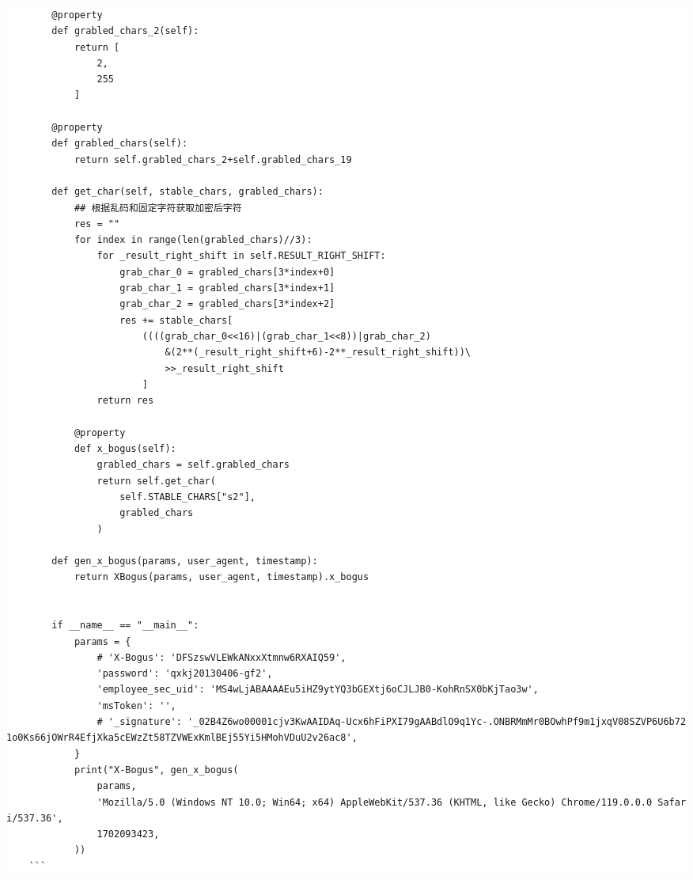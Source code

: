 			@property
			def grabled_chars_2(self):
				return [
					2,
					255
				]
		
			@property
			def grabled_chars(self):
				return self.grabled_chars_2+self.grabled_chars_19
		
			def get_char(self, stable_chars, grabled_chars):
				## 根据乱码和固定字符获取加密后字符
				res = ""
				for index in range(len(grabled_chars)//3):
					for _result_right_shift in self.RESULT_RIGHT_SHIFT:
						grab_char_0 = grabled_chars[3*index+0]
						grab_char_1 = grabled_chars[3*index+1]
						grab_char_2 = grabled_chars[3*index+2]
						res += stable_chars[
							((((grab_char_0<<16)|(grab_char_1<<8))|grab_char_2)
								&(2**(_result_right_shift+6)-2**_result_right_shift))\
								>>_result_right_shift
							]
					return res
			
				@property
				def x_bogus(self):
					grabled_chars = self.grabled_chars
					return self.get_char(
						self.STABLE_CHARS["s2"],
						grabled_chars
					)
			
			def gen_x_bogus(params, user_agent, timestamp):
				return XBogus(params, user_agent, timestamp).x_bogus
			
			
			if __name__ == "__main__":
				params = {
					# 'X-Bogus': 'DFSzswVLEWkANxxXtmnw6RXAIQ59',
					'password': 'qxkj20130406-gf2',
					'employee_sec_uid': 'MS4wLjABAAAAEu5iHZ9ytYQ3bGEXtj6oCJLJB0-KohRnSX0bKjTao3w',
					'msToken': '',
					# '_signature': '_02B4Z6wo00001cjv3KwAAIDAq-Ucx6hFiPXI79gAABdlO9q1Yc-.ONBRMmMr0BOwhPf9m1jxqV08SZVP6U6b721o0Ks66jOWrR4EfjXka5cEWzZt58TZVWExKmlBEj55Yi5HMohVDuU2v26ac8',
				}
				print("X-Bogus", gen_x_bogus(
					params,
					'Mozilla/5.0 (Windows NT 10.0; Win64; x64) AppleWebKit/537.36 (KHTML, like Gecko) Chrome/119.0.0.0 Safari/537.36',
					1702093423,
				))
		```
